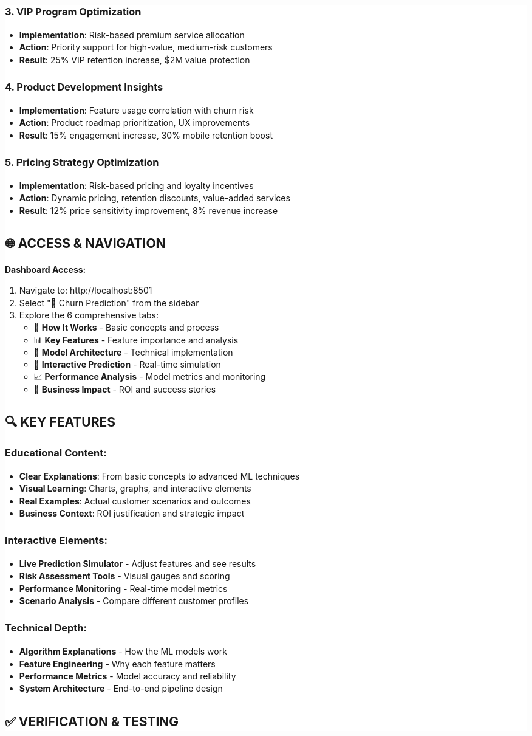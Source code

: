 ### **3. VIP Program Optimization**
- **Implementation**: Risk-based premium service allocation
- **Action**: Priority support for high-value, medium-risk customers
- **Result**: 25% VIP retention increase, $2M value protection

### **4. Product Development Insights**
- **Implementation**: Feature usage correlation with churn risk
- **Action**: Product roadmap prioritization, UX improvements
- **Result**: 15% engagement increase, 30% mobile retention boost

### **5. Pricing Strategy Optimization**
- **Implementation**: Risk-based pricing and loyalty incentives
- **Action**: Dynamic pricing, retention discounts, value-added services
- **Result**: 12% price sensitivity improvement, 8% revenue increase

## 🌐 ACCESS & NAVIGATION

**Dashboard Access:**
1. Navigate to: http://localhost:8501
2. Select "🔮 Churn Prediction" from the sidebar
3. Explore the 6 comprehensive tabs:
   - 🎯 **How It Works** - Basic concepts and process
   - 📊 **Key Features** - Feature importance and analysis
   - 🧠 **Model Architecture** - Technical implementation
   - 🔬 **Interactive Prediction** - Real-time simulation
   - 📈 **Performance Analysis** - Model metrics and monitoring
   - 💼 **Business Impact** - ROI and success stories

## 🔍 KEY FEATURES

### **Educational Content:**
- **Clear Explanations**: From basic concepts to advanced ML techniques
- **Visual Learning**: Charts, graphs, and interactive elements
- **Real Examples**: Actual customer scenarios and outcomes
- **Business Context**: ROI justification and strategic impact

### **Interactive Elements:**
- **Live Prediction Simulator** - Adjust features and see results
- **Risk Assessment Tools** - Visual gauges and scoring
- **Performance Monitoring** - Real-time model metrics
- **Scenario Analysis** - Compare different customer profiles

### **Technical Depth:**
- **Algorithm Explanations** - How the ML models work
- **Feature Engineering** - Why each feature matters
- **Performance Metrics** - Model accuracy and reliability
- **System Architecture** - End-to-end pipeline design

## ✅ VERIFICATION & TESTING
